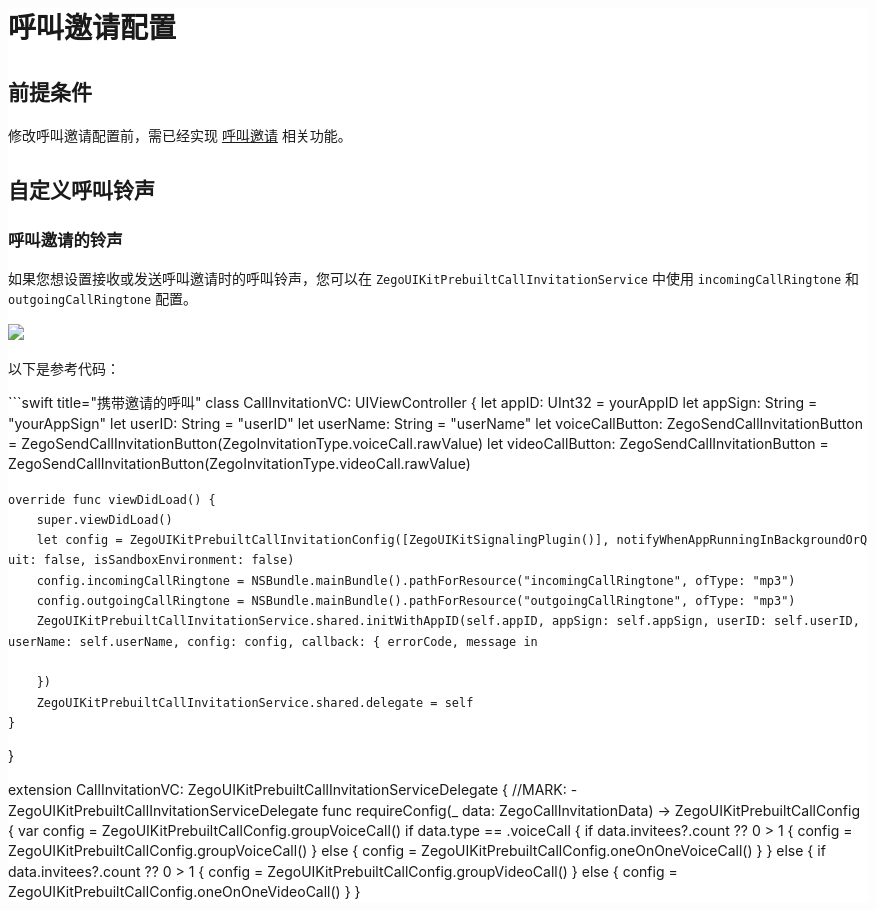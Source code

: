 # 呼叫邀请配置

## 前提条件

修改呼叫邀请配置前，需已经实现 [呼叫邀请](/callkit-ios/quick-start-(with-call-invitation).mdx) 相关功能。

## 自定义呼叫铃声

### 呼叫邀请的铃声

如果您想设置接收或发送呼叫邀请时的呼叫铃声，您可以在 `ZegoUIKitPrebuiltCallInvitationService` 中使用 `incomingCallRingtone` 和 `outgoingCallRingtone` 配置。

<Frame width="512" height="auto" caption=""><img src="https://doc-media.zego.im/sdk-doc/Pics/ZegoUIKit/iOS/custom_incoming_ringiOS.png" /></Frame>

以下是参考代码：

<CodeGroup>
```swift title="携带邀请的呼叫"
class CallInvitationVC: UIViewController {
    let appID: UInt32 = yourAppID
    let appSign: String = "yourAppSign"
    let userID: String = "userID"
    let userName: String = "userName"
    let voiceCallButton: ZegoSendCallInvitationButton = ZegoSendCallInvitationButton(ZegoInvitationType.voiceCall.rawValue)
    let videoCallButton: ZegoSendCallInvitationButton = ZegoSendCallInvitationButton(ZegoInvitationType.videoCall.rawValue)

    override func viewDidLoad() {
        super.viewDidLoad()
        let config = ZegoUIKitPrebuiltCallInvitationConfig([ZegoUIKitSignalingPlugin()], notifyWhenAppRunningInBackgroundOrQuit: false, isSandboxEnvironment: false)
        config.incomingCallRingtone = NSBundle.mainBundle().pathForResource("incomingCallRingtone", ofType: "mp3")
        config.outgoingCallRingtone = NSBundle.mainBundle().pathForResource("outgoingCallRingtone", ofType: "mp3")
        ZegoUIKitPrebuiltCallInvitationService.shared.initWithAppID(self.appID, appSign: self.appSign, userID: self.userID, userName: self.userName, config: config, callback: { errorCode, message in
        
        })
        ZegoUIKitPrebuiltCallInvitationService.shared.delegate = self
    }
}

extension CallInvitationVC: ZegoUIKitPrebuiltCallInvitationServiceDelegate {
    //MARK: -ZegoUIKitPrebuiltCallInvitationServiceDelegate
    func requireConfig(_ data: ZegoCallInvitationData) -> ZegoUIKitPrebuiltCallConfig {
        var config = ZegoUIKitPrebuiltCallConfig.groupVoiceCall()
        if data.type == .voiceCall {
            if data.invitees?.count ?? 0 > 1 {
                config = ZegoUIKitPrebuiltCallConfig.groupVoiceCall()
            } else {
                config = ZegoUIKitPrebuiltCallConfig.oneOnOneVoiceCall()
            }
        } else {
            if data.invitees?.count ?? 0 > 1 {
                config = ZegoUIKitPrebuiltCallConfig.groupVideoCall()
            } else {
                config = ZegoUIKitPrebuiltCallConfig.oneOnOneVideoCall()
            }
        }
```